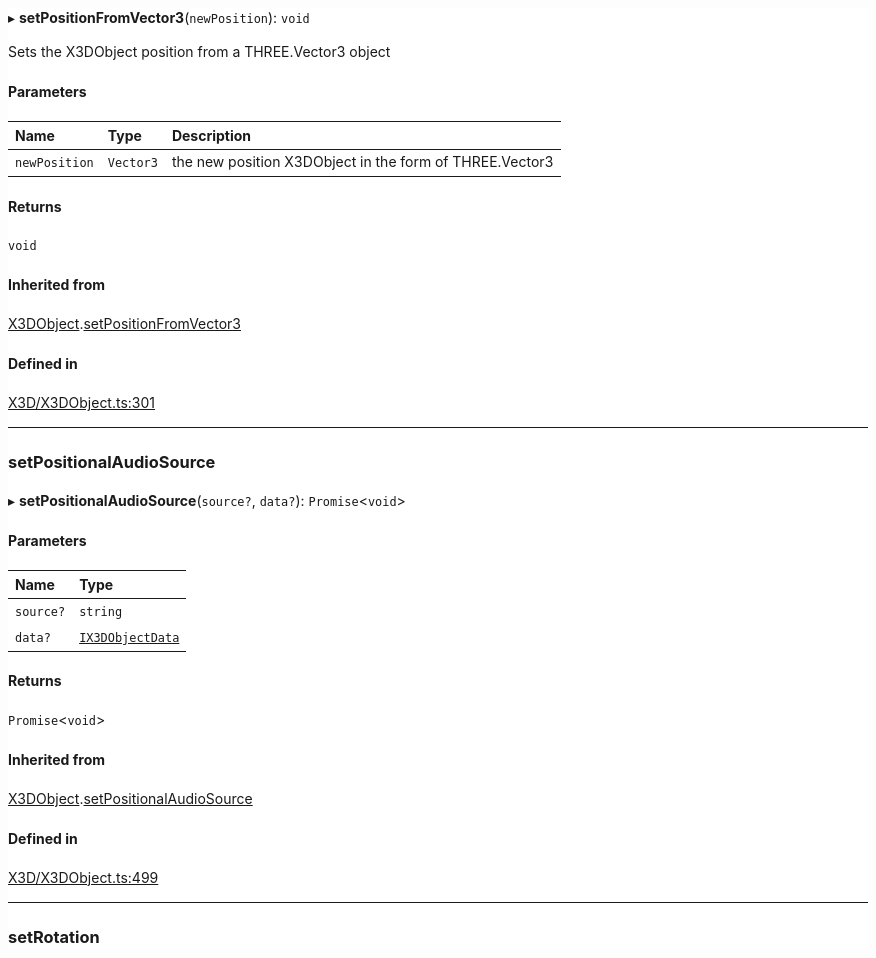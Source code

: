 ▸ **setPositionFromVector3**(`newPosition`): `void`

Sets the X3DObject position from a THREE.Vector3 object

#### Parameters

| Name | Type | Description |
| :------ | :------ | :------ |
| `newPosition` | `Vector3` | the new position X3DObject in the form of THREE.Vector3 |

#### Returns

`void`

#### Inherited from

[X3DObject](X3D_X3DObject.X3DObject.md).[setPositionFromVector3](X3D_X3DObject.X3DObject.md#setpositionfromvector3)

#### Defined in

[X3D/X3DObject.ts:301](https://github.com/fridman-tamir/XPell/blob/be3d5a4/src/X3D/X3DObject.ts#L301)

___

### setPositionalAudioSource

▸ **setPositionalAudioSource**(`source?`, `data?`): `Promise`\<`void`\>

#### Parameters

| Name | Type |
| :------ | :------ |
| `source?` | `string` |
| `data?` | [`IX3DObjectData`](../interfaces/X3D_X3DObject.IX3DObjectData.md) |

#### Returns

`Promise`\<`void`\>

#### Inherited from

[X3DObject](X3D_X3DObject.X3DObject.md).[setPositionalAudioSource](X3D_X3DObject.X3DObject.md#setpositionalaudiosource)

#### Defined in

[X3D/X3DObject.ts:499](https://github.com/fridman-tamir/XPell/blob/be3d5a4/src/X3D/X3DObject.ts#L499)

___

### setRotation
